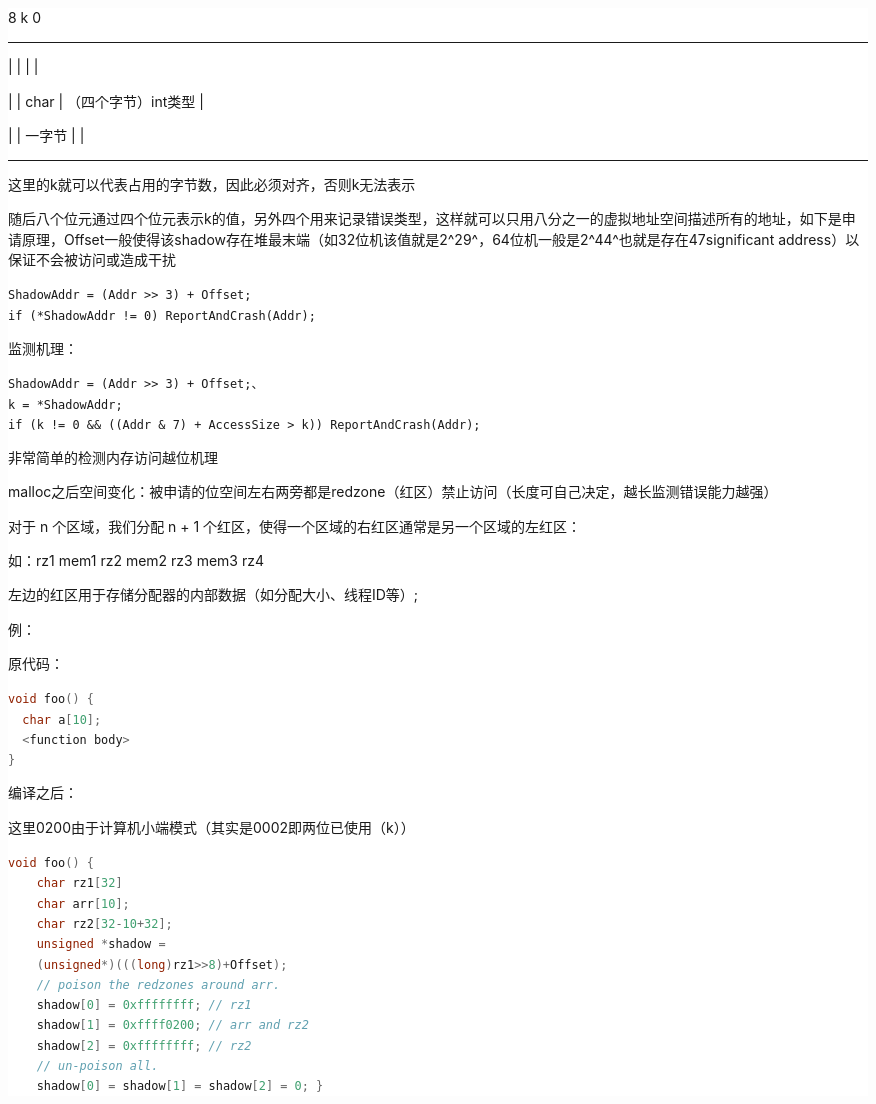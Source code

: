 8									k													0

__________________________________________________________________________________________________________________________________________________________________________

|                                  |              |                                      |

|                                  |    char  |  （四个字节）int类型 |

|                                  |  一字节 |                                      |

______________________________________________________________________________________________________________________________________________________________________________

这里的k就可以代表占用的字节数，因此必须对齐，否则k无法表示

随后八个位元通过四个位元表示k的值，另外四个用来记录错误类型，这样就可以只用八分之一的虚拟地址空间描述所有的地址，如下是申请原理，Offset一般使得该shadow存在堆最末端（如32位机该值就是2^29^，64位机一般是2^44^也就是存在47significant address）以保证不会被访问或造成干扰

```
ShadowAddr = (Addr >> 3) + Offset; 
if (*ShadowAddr != 0) ReportAndCrash(Addr);
```

监测机理：

```
ShadowAddr = (Addr >> 3) + Offset;、
k = *ShadowAddr; 
if (k != 0 && ((Addr & 7) + AccessSize > k)) ReportAndCrash(Addr);
```

非常简单的检测内存访问越位机理

malloc之后空间变化：被申请的位空间左右两旁都是redzone（红区）禁止访问（长度可自己决定，越长监测错误能力越强）

对于 n 个区域，我们分配 n + 1 个红区，使得一个区域的右红区通常是另一个区域的左红区： 

如：rz1 mem1 rz2 mem2 rz3 mem3 rz4

左边的红区用于存储分配器的内部数据（如分配大小、线程ID等）;

例：

原代码：

```cpp
void foo() {
  char a[10];
  <function body>
}
```

编译之后：

这里0200由于计算机小端模式（其实是0002即两位已使用（k））

```cpp
void foo() { 
	char rz1[32] 
	char arr[10]; 
	char rz2[32-10+32]; 
	unsigned *shadow = 
	(unsigned*)(((long)rz1>>8)+Offset); 
	// poison the redzones around arr. 
	shadow[0] = 0xffffffff; // rz1 
	shadow[1] = 0xffff0200; // arr and rz2 
	shadow[2] = 0xffffffff; // rz2 
	// un-poison all. 
	shadow[0] = shadow[1] = shadow[2] = 0; }
```
